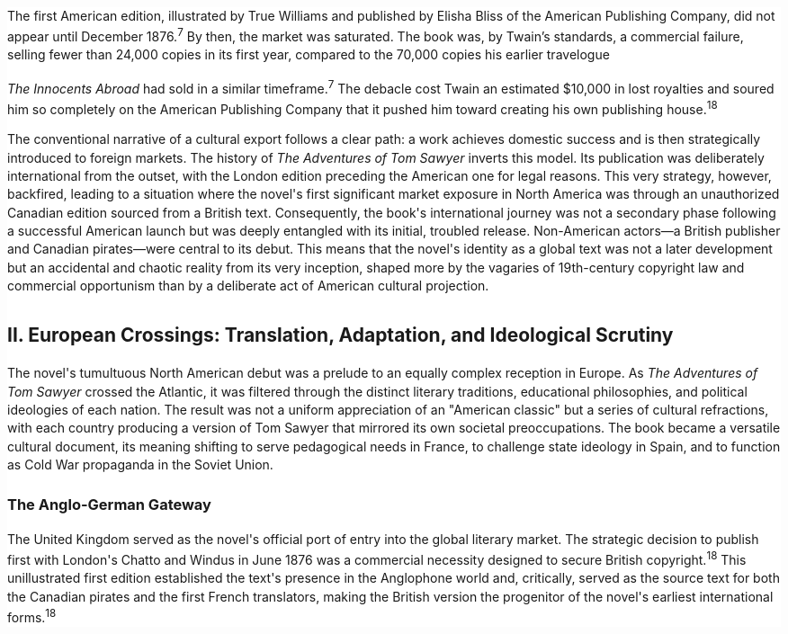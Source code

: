 The first American edition, illustrated by True Williams and published
by Elisha Bliss of the American Publishing Company, did not appear until
December 1876.<sup>7</sup> By then, the market was saturated. The book
was, by Twain’s standards, a commercial failure, selling fewer than
24,000 copies in its first year, compared to the 70,000 copies his
earlier travelogue

*The Innocents Abroad* had sold in a similar timeframe.<sup>7</sup> The
debacle cost Twain an estimated \$10,000 in lost royalties and soured
him so completely on the American Publishing Company that it pushed him
toward creating his own publishing house.<sup>18</sup>

The conventional narrative of a cultural export follows a clear path: a
work achieves domestic success and is then strategically introduced to
foreign markets. The history of *The Adventures of Tom Sawyer* inverts
this model. Its publication was deliberately international from the
outset, with the London edition preceding the American one for legal
reasons. This very strategy, however, backfired, leading to a situation
where the novel's first significant market exposure in North America was
through an unauthorized Canadian edition sourced from a British text.
Consequently, the book's international journey was not a secondary phase
following a successful American launch but was deeply entangled with its
initial, troubled release. Non-American actors—a British publisher and
Canadian pirates—were central to its debut. This means that the novel's
identity as a global text was not a later development but an accidental
and chaotic reality from its very inception, shaped more by the vagaries
of 19th-century copyright law and commercial opportunism than by a
deliberate act of American cultural projection.

## II. European Crossings: Translation, Adaptation, and Ideological Scrutiny

The novel's tumultuous North American debut was a prelude to an equally
complex reception in Europe. As *The Adventures of Tom Sawyer* crossed
the Atlantic, it was filtered through the distinct literary traditions,
educational philosophies, and political ideologies of each nation. The
result was not a uniform appreciation of an "American classic" but a
series of cultural refractions, with each country producing a version of
Tom Sawyer that mirrored its own societal preoccupations. The book
became a versatile cultural document, its meaning shifting to serve
pedagogical needs in France, to challenge state ideology in Spain, and
to function as Cold War propaganda in the Soviet Union.

### The Anglo-German Gateway

The United Kingdom served as the novel's official port of entry into the
global literary market. The strategic decision to publish first with
London's Chatto and Windus in June 1876 was a commercial necessity
designed to secure British copyright.<sup>18</sup> This unillustrated
first edition established the text's presence in the Anglophone world
and, critically, served as the source text for both the Canadian pirates
and the first French translators, making the British version the
progenitor of the novel's earliest international forms.<sup>18</sup>
